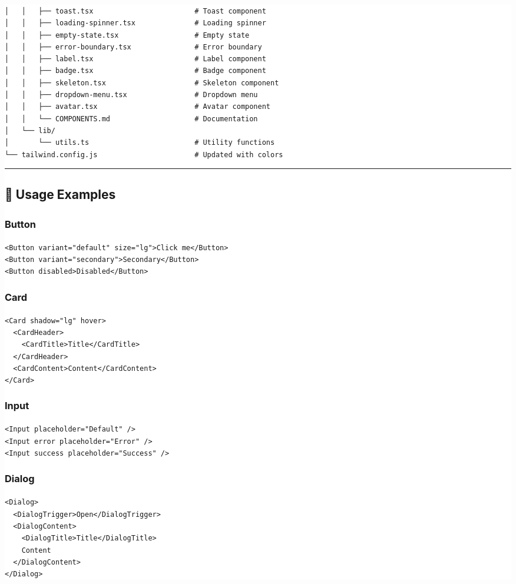 ```
│   │   ├── toast.tsx                        # Toast component
│   │   ├── loading-spinner.tsx              # Loading spinner
│   │   ├── empty-state.tsx                  # Empty state
│   │   ├── error-boundary.tsx               # Error boundary
│   │   ├── label.tsx                        # Label component
│   │   ├── badge.tsx                        # Badge component
│   │   ├── skeleton.tsx                     # Skeleton component
│   │   ├── dropdown-menu.tsx                # Dropdown menu
│   │   ├── avatar.tsx                       # Avatar component
│   │   └── COMPONENTS.md                    # Documentation
│   └── lib/
│       └── utils.ts                         # Utility functions
└── tailwind.config.js                       # Updated with colors
```

---

## **🚀 Usage Examples**

### Button
```tsx
<Button variant="default" size="lg">Click me</Button>
<Button variant="secondary">Secondary</Button>
<Button disabled>Disabled</Button>
```

### Card
```tsx
<Card shadow="lg" hover>
  <CardHeader>
    <CardTitle>Title</CardTitle>
  </CardHeader>
  <CardContent>Content</CardContent>
</Card>
```

### Input
```tsx
<Input placeholder="Default" />
<Input error placeholder="Error" />
<Input success placeholder="Success" />
```

### Dialog
```tsx
<Dialog>
  <DialogTrigger>Open</DialogTrigger>
  <DialogContent>
    <DialogTitle>Title</DialogTitle>
    Content
  </DialogContent>
</Dialog>
```
